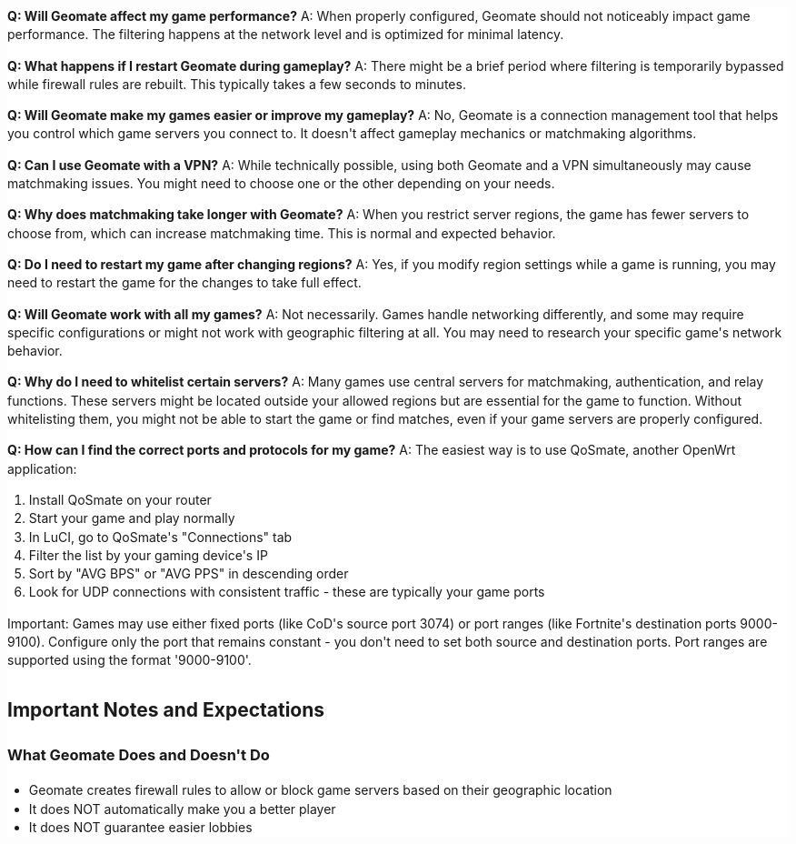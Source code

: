 **Q: Will Geomate affect my game performance?**
A: When properly configured, Geomate should not noticeably impact game performance. The filtering happens at the network level and is optimized for minimal latency.

**Q: What happens if I restart Geomate during gameplay?**
A: There might be a brief period where filtering is temporarily bypassed while firewall rules are rebuilt. This typically takes a few seconds to minutes.

**Q: Will Geomate make my games easier or improve my gameplay?**
A: No, Geomate is a connection management tool that helps you control which game servers you connect to. It doesn't affect gameplay mechanics or matchmaking algorithms.

**Q: Can I use Geomate with a VPN?**
A: While technically possible, using both Geomate and a VPN simultaneously may cause matchmaking issues. You might need to choose one or the other depending on your needs.

**Q: Why does matchmaking take longer with Geomate?**
A: When you restrict server regions, the game has fewer servers to choose from, which can increase matchmaking time. This is normal and expected behavior.

**Q: Do I need to restart my game after changing regions?**
A: Yes, if you modify region settings while a game is running, you may need to restart the game for the changes to take full effect.

**Q: Will Geomate work with all my games?**
A: Not necessarily. Games handle networking differently, and some may require specific configurations or might not work with geographic filtering at all. You may need to research your specific game's network behavior.

**Q: Why do I need to whitelist certain servers?**
A: Many games use central servers for matchmaking, authentication, and relay functions. These servers might be located outside your allowed regions but are essential for the game to function. Without whitelisting them, you might not be able to start the game or find matches, even if your game servers are properly configured.

**Q: How can I find the correct ports and protocols for my game?**
A: The easiest way is to use QoSmate, another OpenWrt application:
1. Install QoSmate on your router
2. Start your game and play normally
3. In LuCI, go to QoSmate's "Connections" tab
4. Filter the list by your gaming device's IP
5. Sort by "AVG BPS" or "AVG PPS" in descending order
6. Look for UDP connections with consistent traffic - these are typically your game ports

Important: Games may use either fixed ports (like CoD's source port 3074) or port ranges (like Fortnite's destination ports 9000-9100). Configure only the port that remains constant - you don't need to set both source and destination ports. Port ranges are supported using the format '9000-9100'.

## Important Notes and Expectations

### What Geomate Does and Doesn't Do
- Geomate creates firewall rules to allow or block game servers based on their geographic location
- It does NOT automatically make you a better player
- It does NOT guarantee easier lobbies
